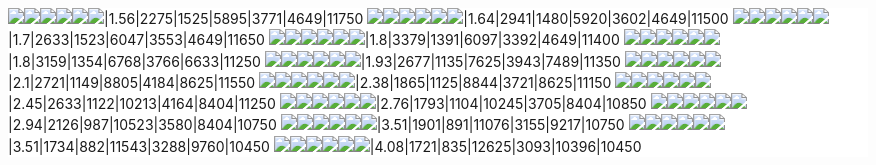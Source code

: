 ![](/item/6671.png)![](/item/3026.png)![](/item/3153.png)![](/item/1001.png)![](/item/1055.png)![](/item/1038.png)|1.56|2275|1525|5895|3771|4649|11750
![](/item/3026.png)![](/item/3153.png)![](/item/3142.png)![](/item/1055.png)![](/item/1038.png)![](/item/1036.png)|1.64|2941|1480|5920|3602|4649|11500
![](/item/6671.png)![](/item/3072.png)![](/item/3026.png)![](/item/1001.png)![](/item/1055.png)![](/item/1038.png)|1.7|2633|1523|6047|3553|4649|11650
![](/item/3026.png)![](/item/3072.png)![](/item/3142.png)![](/item/1055.png)![](/item/1038.png)![](/item/1036.png)|1.8|3379|1391|6097|3392|4649|11400
![](/item/8001.png)![](/item/3142.png)![](/item/3033.png)![](/item/1053.png)![](/item/1055.png)![](/item/1038.png)|1.8|3159|1354|6768|3766|6633|11250
![](/item/3071.png)![](/item/3142.png)![](/item/8001.png)![](/item/1053.png)![](/item/1055.png)![](/item/1038.png)|1.93|2677|1135|7625|3943|7489|11350
![](/item/6333.png)![](/item/3142.png)![](/item/8001.png)![](/item/1053.png)![](/item/1055.png)![](/item/1038.png)|2.1|2721|1149|8805|4184|8625|11550
![](/item/8001.png)![](/item/3153.png)![](/item/6333.png)![](/item/1001.png)![](/item/1055.png)![](/item/1038.png)|2.38|1865|1125|8844|3721|8625|11150
![](/item/8001.png)![](/item/3142.png)![](/item/3026.png)![](/item/1053.png)![](/item/1055.png)![](/item/1038.png)|2.45|2633|1122|10213|4164|8404|11250
![](/item/8001.png)![](/item/3153.png)![](/item/3026.png)![](/item/1001.png)![](/item/1055.png)![](/item/1038.png)|2.76|1793|1104|10245|3705|8404|10850
![](/item/8001.png)![](/item/3072.png)![](/item/3026.png)![](/item/1001.png)![](/item/1055.png)![](/item/1038.png)|2.94|2126|987|10523|3580|8404|10750
![](/item/3026.png)![](/item/8001.png)![](/item/6630.png)![](/item/1001.png)![](/item/1055.png)![](/item/1038.png)|3.51|1901|891|11076|3155|9217|10750
![](/item/3748.png)![](/item/8001.png)![](/item/3026.png)![](/item/1001.png)![](/item/1053.png)![](/item/1055.png)|3.51|1734|882|11543|3288|9760|10450
![](/item/3026.png)![](/item/6333.png)![](/item/8001.png)![](/item/1001.png)![](/item/1053.png)![](/item/1055.png)|4.08|1721|835|12625|3093|10396|10450



















































